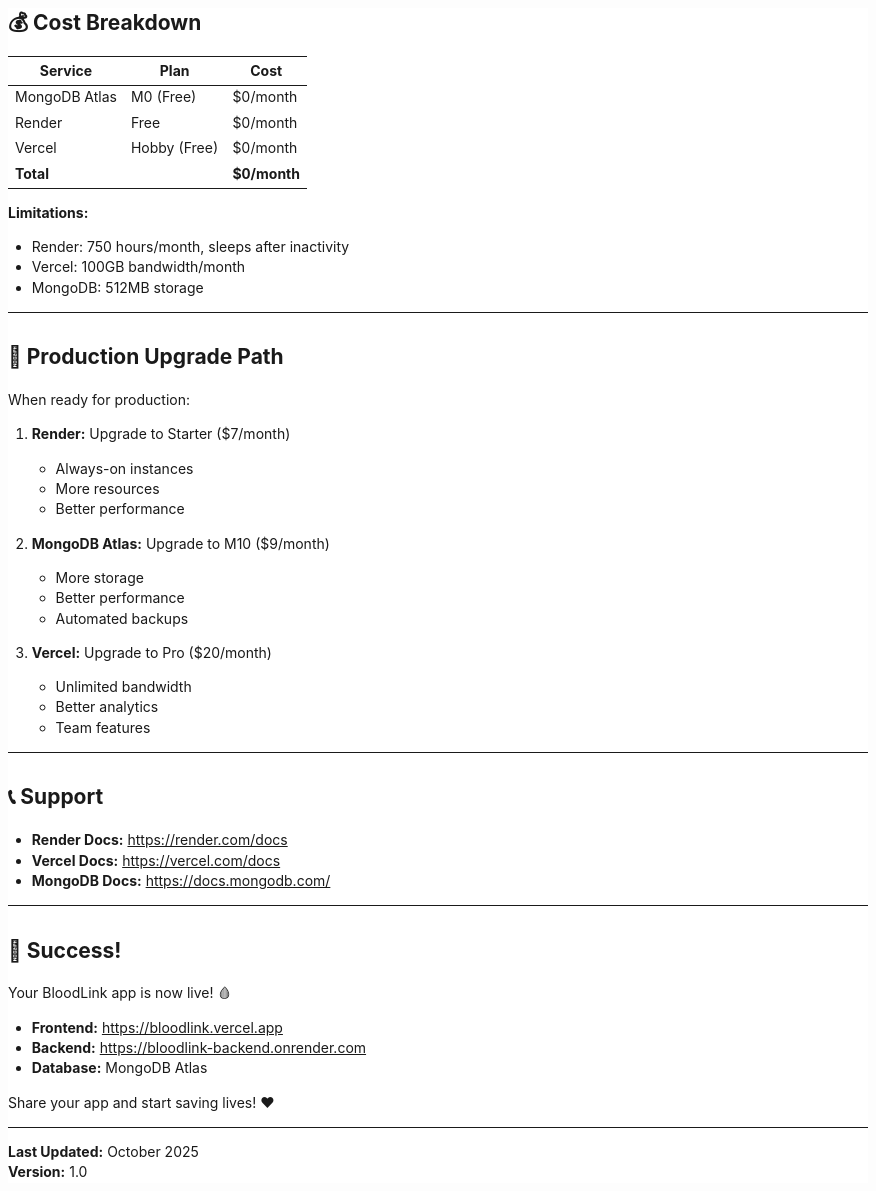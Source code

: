 
## 💰 Cost Breakdown

| Service | Plan | Cost |
|---------|------|------|
| MongoDB Atlas | M0 (Free) | $0/month |
| Render | Free | $0/month |
| Vercel | Hobby (Free) | $0/month |
| **Total** | | **$0/month** |

**Limitations:**
- Render: 750 hours/month, sleeps after inactivity
- Vercel: 100GB bandwidth/month
- MongoDB: 512MB storage

---

## 🚀 Production Upgrade Path

When ready for production:

1. **Render:** Upgrade to Starter ($7/month)
   - Always-on instances
   - More resources
   - Better performance

2. **MongoDB Atlas:** Upgrade to M10 ($9/month)
   - More storage
   - Better performance
   - Automated backups

3. **Vercel:** Upgrade to Pro ($20/month)
   - Unlimited bandwidth
   - Better analytics
   - Team features

---

## 📞 Support

- **Render Docs:** https://render.com/docs
- **Vercel Docs:** https://vercel.com/docs
- **MongoDB Docs:** https://docs.mongodb.com/

---

## 🎉 Success!

Your BloodLink app is now live! 🩸

- **Frontend:** https://bloodlink.vercel.app
- **Backend:** https://bloodlink-backend.onrender.com
- **Database:** MongoDB Atlas

Share your app and start saving lives! ❤️

---

**Last Updated:** October 2025  
**Version:** 1.0
